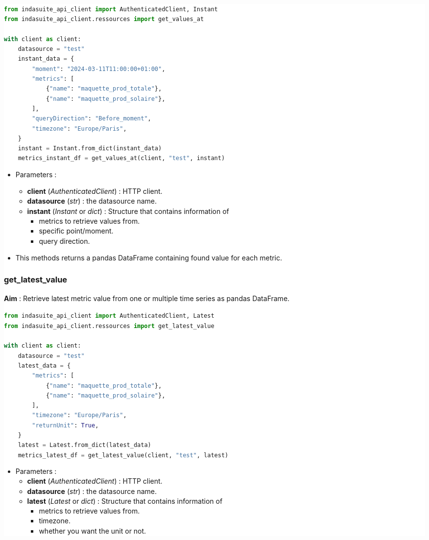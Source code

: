 ```python
from indasuite_api_client import AuthenticatedClient, Instant
from indasuite_api_client.ressources import get_values_at

with client as client:
    datasource = "test"
    instant_data = {
        "moment": "2024-03-11T11:00:00+01:00",
        "metrics": [
            {"name": "maquette_prod_totale"},
            {"name": "maquette_prod_solaire"},
        ],
        "queryDirection": "Before_moment",
        "timezone": "Europe/Paris",
    }
    instant = Instant.from_dict(instant_data)
    metrics_instant_df = get_values_at(client, "test", instant)
```

+ Parameters :
  + **client** (*AuthenticatedClient*) : HTTP client.
  + **datasource** (*str*) : the datasource name.
  + **instant** (*Instant* or *dict*) : Structure that contains information of
    + metrics to retrieve values from.
    + specific point/moment.
    + query direction.

+ This methods returns a pandas DataFrame containing found value for each metric.

### get_latest_value

**Aim** : Retrieve latest metric value from one or multiple time series as pandas DataFrame.

```python
from indasuite_api_client import AuthenticatedClient, Latest
from indasuite_api_client.ressources import get_latest_value

with client as client:
    datasource = "test"
    latest_data = {
        "metrics": [
            {"name": "maquette_prod_totale"},
            {"name": "maquette_prod_solaire"},
        ],
        "timezone": "Europe/Paris",
        "returnUnit": True,
    }
    latest = Latest.from_dict(latest_data)
    metrics_latest_df = get_latest_value(client, "test", latest)
```

+ Parameters :
  + **client** (*AuthenticatedClient*) : HTTP client.
  + **datasource** (*str*) : the datasource name.
  + **latest** (*Latest* or *dict*) : Structure that contains information of
    + metrics to retrieve values from.
    + timezone.
    + whether you want the unit or not.
